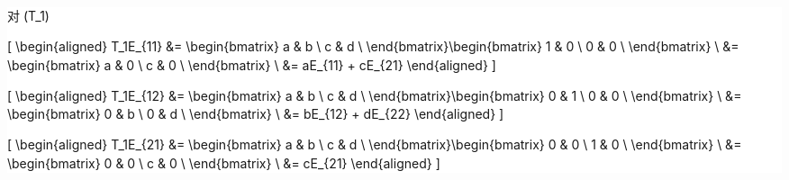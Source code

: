 对 \(T_1\)

\[
\begin{aligned}
T_1E_{11} &= \begin{bmatrix}
a & b \\
c & d \\
\end{bmatrix}\begin{bmatrix}
1 & 0 \\
0 & 0 \\
\end{bmatrix} \\
&= \begin{bmatrix}
a & 0 \\
c & 0 \\
\end{bmatrix} \\
&= aE_{11} + cE_{21}
\end{aligned}
\]

\[
\begin{aligned}
T_1E_{12} &= \begin{bmatrix}
a & b \\
c & d \\
\end{bmatrix}\begin{bmatrix}
0 & 1 \\
0 & 0 \\
\end{bmatrix} \\
&= \begin{bmatrix}
0 & b \\
0 & d \\
\end{bmatrix} \\
&= bE_{12} + dE_{22}
\end{aligned}
\]

\[
\begin{aligned}
T_1E_{21} &= \begin{bmatrix}
a & b \\
c & d \\
\end{bmatrix}\begin{bmatrix}
0 & 0 \\
1 & 0 \\
\end{bmatrix} \\
&= \begin{bmatrix}
0 & 0 \\
c & 0 \\
\end{bmatrix} \\
&= cE_{21}
\end{aligned}
\]
